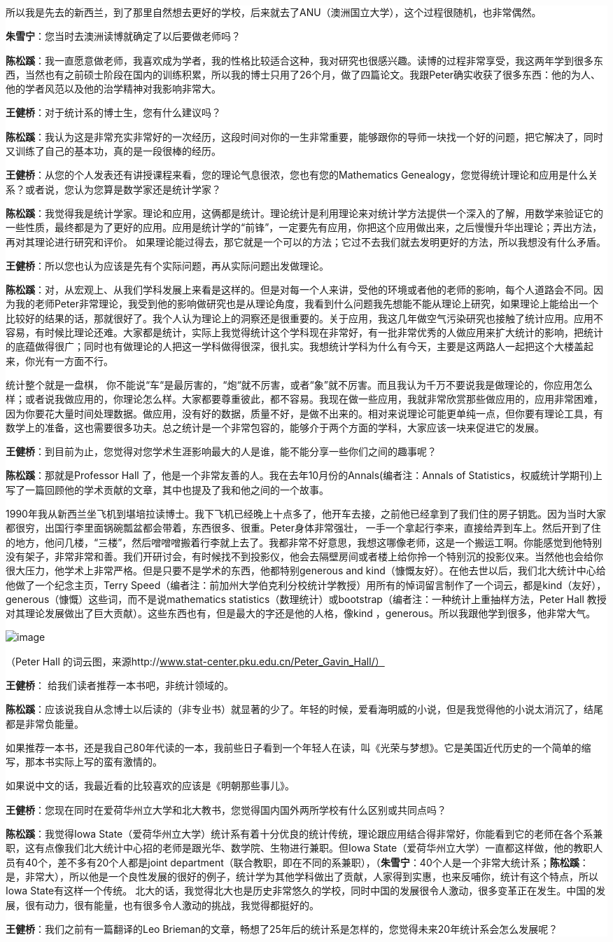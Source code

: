 所以我是先去的新西兰，到了那里自然想去更好的学校，后来就去了ANU（澳洲国立大学），这个过程很随机，也非常偶然。

**朱雪宁**：您当时去澳洲读博就确定了以后要做老师吗？

**陈松蹊**：我一直愿意做老师，我喜欢成为学者，我的性格比较适合这种，我对研究也很感兴趣。读博的过程非常享受，我这两年学到很多东西，当然也有之前硕士阶段在国内的训练积累，所以我的博士只用了26个月，做了四篇论文。我跟Peter确实收获了很多东西：他的为人、他的学者风范以及他的治学精神对我影响非常大。

**王健桥**：对于统计系的博士生，您有什么建议吗？

**陈松蹊**：我认为这是非常充实非常好的一次经历，这段时间对你的一生非常重要，能够跟你的导师一块找一个好的问题，把它解决了，同时又训练了自己的基本功，真的是一段很棒的经历。

**王健桥**：从您的个人发表还有讲授课程来看，您的理论气息很浓，您也有您的Mathematics Genealogy，您觉得统计理论和应用是什么关系？或者说，您认为您算是数学家还是统计学家？

**陈松蹊**：我觉得我是统计学家。理论和应用，这俩都是统计。理论统计是利用理论来对统计学方法提供一个深入的了解，用数学来验证它的一些性质，最终都是为了更好的应用。应用是统计学的“前锋”，一定要先有应用，你把这个应用做出来，之后慢慢升华出理论；弄出方法，再对其理论进行研究和评价。 如果理论能过得去，那它就是一个可以的方法；它过不去我们就去发明更好的方法，所以我想没有什么矛盾。

**王健桥**：所以您也认为应该是先有个实际问题，再从实际问题出发做理论。

**陈松蹊**：对，从宏观上、从我们学科发展上来看是这样的。但是对每一个人来讲，受他的环境或者他的老师的影响，每个人道路会不同。因为我的老师Peter非常理论，我受到他的影响做研究也是从理论角度，我看到什么问题我先想能不能从理论上研究，如果理论上能给出一个比较好的结果的话，那就很好了。我个人认为理论上的洞察还是很重要的。关于应用，我这几年做空气污染研究也接触了统计应用。应用不容易，有时候比理论还难。大家都是统计，实际上我觉得统计这个学科现在非常好，有一批非常优秀的人做应用来扩大统计的影响，把统计的底蕴做得很广；同时也有做理论的人把这一学科做得很深，很扎实。我想统计学科为什么有今天，主要是这两路人一起把这个大楼盖起来，你光有一方面不行。

统计整个就是一盘棋， 你不能说“车“是最厉害的，“炮“就不厉害，或者“象”就不厉害。而且我认为千万不要说我是做理论的，你应用怎么样；或者说我做应用的，你理论怎么样。大家都要尊重彼此，都不容易。我现在做一些应用，我就非常欣赏那些做应用的，应用非常困难，因为你要花大量时间处理数据。做应用，没有好的数据，质量不好，是做不出来的。相对来说理论可能更单纯一点，但你要有理论工具，有数学上的准备，这也需要很多功夫。总之统计是一个非常包容的，能够介于两个方面的学科，大家应该一块来促进它的发展。

**王健桥**：到目前为止，您觉得对您学术生涯影响最大的人是谁，能不能分享一些你们之间的趣事呢？

**陈松蹊**：那就是Professor Hall 了，他是一个非常友善的人。我在去年10月份的Annals(编者注：Annals of Statistics，权威统计学期刊)上写了一篇回顾他的学术贡献的文章，其中也提及了我和他之间的一个故事。

1990年我从新西兰坐飞机到堪培拉读博士。我下飞机已经晚上十点多了，他开车去接，之前他已经拿到了我们住的房子钥匙。因为当时大家都很穷，出国行李里面锅碗瓢盆都会带着，东西很多、很重。Peter身体非常强壮， 一手一个拿起行李来，直接给弄到车上。然后开到了住的地方，他问几楼，“三楼”，然后噌噌噌搬着行李就上去了。我都非常不好意思，我想这哪像老师，这是一个搬运工啊。你能感觉到他特别没有架子，非常非常和善。我们开研讨会，有时候找不到投影仪，他会去隔壁房间或者楼上给你拎一个特别沉的投影仪来。当然他也会给你很大压力，他学术上非常严格。但是只要不是学术的东西，他都特别generous and kind（慷慨友好）。在他去世以后，我们北大统计中心给他做了一个纪念主页，Terry  Speed（编者注：前加州大学伯克利分校统计学教授）用所有的悼词留言制作了一个词云，都是kind（友好）， generous（慷慨）这些词，而不是说mathematics statistics（数理统计）或bootstrap（编者注：一种统计上重抽样方法，Peter Hall 教授对其理论发展做出了巨大贡献）。这些东西也有，但是最大的字还是他的人格，像kind ，generous。所以我跟他学到很多，他非常大气。

![image](https://cloud.githubusercontent.com/assets/7221728/26141341/f91b821e-3b0d-11e7-8aa4-c5ac7b21f47d.png)

 （Peter Hall 的词云图，来源http://www.stat-center.pku.edu.cn/Peter_Gavin_Hall/）

**王健桥**： 给我们读者推荐一本书吧，非统计领域的。

**陈松蹊**：应该说我自从念博士以后读的（非专业书）就显著的少了。年轻的时候，爱看海明威的小说，但是我觉得他的小说太消沉了，结尾都是非常负能量。

如果推荐一本书，还是我自己80年代读的一本，我前些日子看到一个年轻人在读，叫《光荣与梦想》。它是美国近代历史的一个简单的缩写，那本书实际上写的蛮有激情的。

如果说中文的话，我最近看的比较喜欢的应该是《明朝那些事儿》。

**王健桥**：您现在同时在爱荷华州立大学和北大教书，您觉得国内国外两所学校有什么区别或共同点吗？

**陈松蹊**：我觉得Iowa State（爱荷华州立大学）统计系有着十分优良的统计传统，理论跟应用结合得非常好，你能看到它的老师在各个系兼职，这有点像我们北大统计中心招的老师是跟光华、数学院、生物进行兼职。但Iowa State（爱荷华州立大学）一直都这样做，他的教职人员有40个，差不多有20个人都是joint department（联合教职，即在不同的系兼职），（**朱雪宁**：40个人是一个非常大统计系；**陈松蹊**：是，非常大），所以他是一个良性发展的很好的例子，统计学为其他学科做出了贡献，人家得到实惠，也来反哺你，统计有这个特点，所以Iowa State有这样一个传统。
北大的话，我觉得北大也是历史非常悠久的学校，同时中国的发展很令人激动，很多变革正在发生。中国的发展，很有动力，很有能量，也有很多令人激动的挑战，我觉得都挺好的。

**王健桥**：我们之前有一篇翻译的Leo Brieman的文章，畅想了25年后的统计系是怎样的，您觉得未来20年统计系会怎么发展呢？
